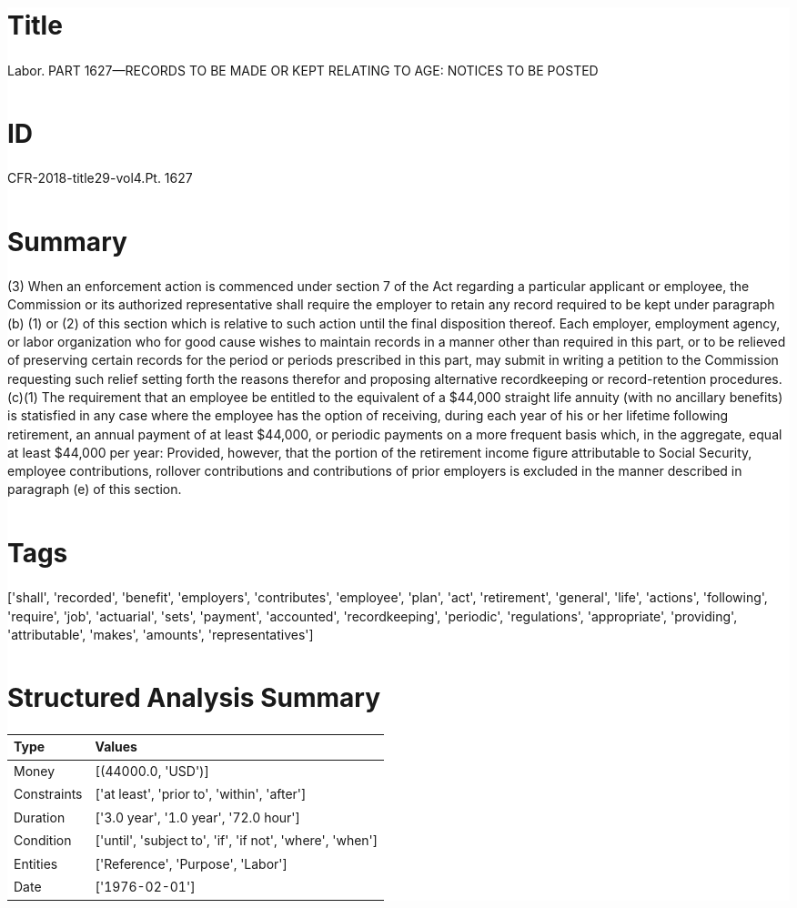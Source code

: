 # Title

 Labor. PART 1627—RECORDS TO BE MADE OR KEPT RELATING TO AGE: NOTICES TO BE POSTED


# ID

 CFR-2018-title29-vol4.Pt. 1627


# Summary

(3) When an enforcement action is commenced under section 7 of the Act regarding a particular applicant or employee, the Commission or its authorized representative shall require the employer to retain any record required to be kept under paragraph (b) (1) or (2) of this section which is relative to such action until the final disposition thereof.
Each employer, employment agency, or labor organization who for good cause wishes to maintain records in a manner other than required in this part, or to be relieved of preserving certain records for the period or periods prescribed in this part, may submit in writing a petition to the Commission requesting such relief setting forth the reasons therefor and proposing alternative recordkeeping or record-retention procedures.
(c)(1) The requirement that an employee be entitled to the equivalent of a $44,000 straight life annuity (with no ancillary benefits) is statisfied in any case where the employee has the option of receiving, during each year of his or her lifetime following retirement, an annual payment of at least $44,000, or periodic payments on a more frequent basis which, in the aggregate, equal at least $44,000 per year: Provided, however, that the portion of the retirement income figure attributable to Social Security, employee contributions, rollover contributions and contributions of prior employers is excluded in the manner described in paragraph (e) of this section.


# Tags

['shall', 'recorded', 'benefit', 'employers', 'contributes', 'employee', 'plan', 'act', 'retirement', 'general', 'life', 'actions', 'following', 'require', 'job', 'actuarial', 'sets', 'payment', 'accounted', 'recordkeeping', 'periodic', 'regulations', 'appropriate', 'providing', 'attributable', 'makes', 'amounts', 'representatives']


# Structured Analysis Summary

| Type        | Values                                                   |
|:------------|:---------------------------------------------------------|
| Money       | [(44000.0, 'USD')]                                       |
| Constraints | ['at least', 'prior to', 'within', 'after']              |
| Duration    | ['3.0 year', '1.0 year', '72.0 hour']                    |
| Condition   | ['until', 'subject to', 'if', 'if not', 'where', 'when'] |
| Entities    | ['Reference', 'Purpose', 'Labor']                        |
| Date        | ['1976-02-01']                                           |
